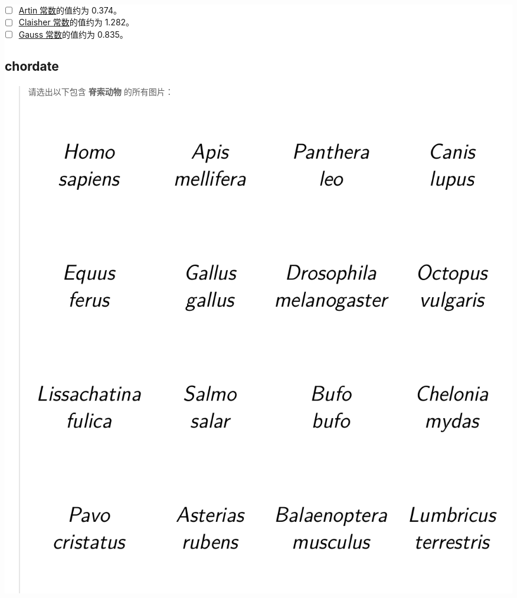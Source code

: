 - [ ] [Artin 常数](https://en.wikipedia.org/wiki/Artin%27s_conjecture_on_primitive_roots#Formulation)的值约为 0.374。
- [ ] [Claisher 常数](https://en.wikipedia.org/wiki/Glaisher%E2%80%93Kinkelin_constant)的值约为 1.282。
- [ ] [Gauss 常数](https://en.wikipedia.org/wiki/Lemniscate_constant#Forms)的值约为 0.835。

## chordate

> 请选出以下包含 **脊索动物** 的所有图片：
>
> ![](./assets/chordate.png)
